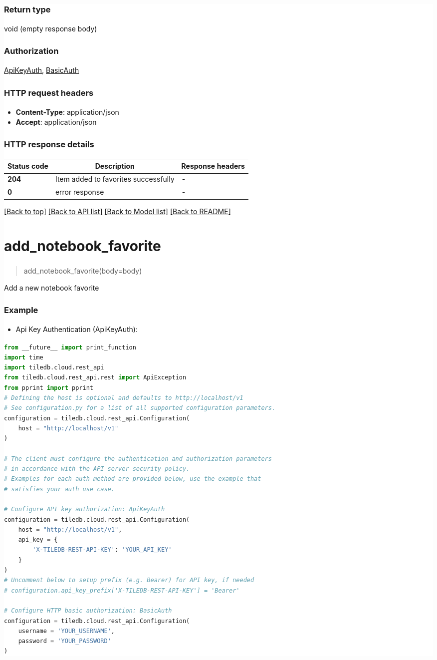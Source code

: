 ### Return type

void (empty response body)

### Authorization

[ApiKeyAuth](../README.md#ApiKeyAuth), [BasicAuth](../README.md#BasicAuth)

### HTTP request headers

 - **Content-Type**: application/json
 - **Accept**: application/json

### HTTP response details
| Status code | Description | Response headers |
|-------------|-------------|------------------|
**204** | Item added to favorites successfully |  -  |
**0** | error response |  -  |

[[Back to top]](#) [[Back to API list]](../README.md#documentation-for-api-endpoints) [[Back to Model list]](../README.md#documentation-for-models) [[Back to README]](../README.md)

# **add_notebook_favorite**
> add_notebook_favorite(body=body)



Add a new notebook favorite

### Example

* Api Key Authentication (ApiKeyAuth):
```python
from __future__ import print_function
import time
import tiledb.cloud.rest_api
from tiledb.cloud.rest_api.rest import ApiException
from pprint import pprint
# Defining the host is optional and defaults to http://localhost/v1
# See configuration.py for a list of all supported configuration parameters.
configuration = tiledb.cloud.rest_api.Configuration(
    host = "http://localhost/v1"
)

# The client must configure the authentication and authorization parameters
# in accordance with the API server security policy.
# Examples for each auth method are provided below, use the example that
# satisfies your auth use case.

# Configure API key authorization: ApiKeyAuth
configuration = tiledb.cloud.rest_api.Configuration(
    host = "http://localhost/v1",
    api_key = {
        'X-TILEDB-REST-API-KEY': 'YOUR_API_KEY'
    }
)
# Uncomment below to setup prefix (e.g. Bearer) for API key, if needed
# configuration.api_key_prefix['X-TILEDB-REST-API-KEY'] = 'Bearer'

# Configure HTTP basic authorization: BasicAuth
configuration = tiledb.cloud.rest_api.Configuration(
    username = 'YOUR_USERNAME',
    password = 'YOUR_PASSWORD'
)

```